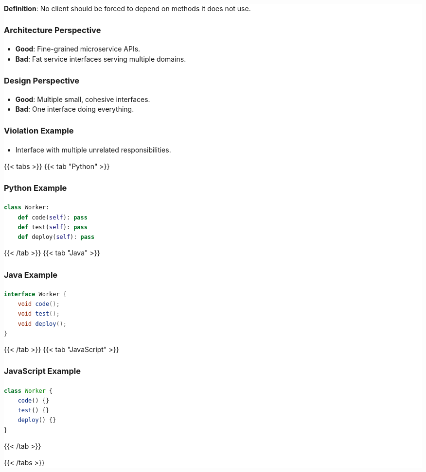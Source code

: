 **Definition**: No client should be forced to depend on methods it does not use.

### Architecture Perspective

* **Good**: Fine-grained microservice APIs.
* **Bad**: Fat service interfaces serving multiple domains.

### Design Perspective

* **Good**: Multiple small, cohesive interfaces.
* **Bad**: One interface doing everything.

### Violation Example

* Interface with multiple unrelated responsibilities.

{{< tabs >}}
{{< tab "Python" >}}
### Python Example

```python
class Worker:
    def code(self): pass
    def test(self): pass
    def deploy(self): pass
```

{{< /tab >}}
{{< tab "Java" >}}

### Java Example

```java
interface Worker {
    void code();
    void test();
    void deploy();
}
```

{{< /tab >}}
{{< tab "JavaScript" >}}
### JavaScript Example

```javascript
class Worker {
    code() {}
    test() {}
    deploy() {}
}
```
{{< /tab >}}

{{< /tabs >}}

